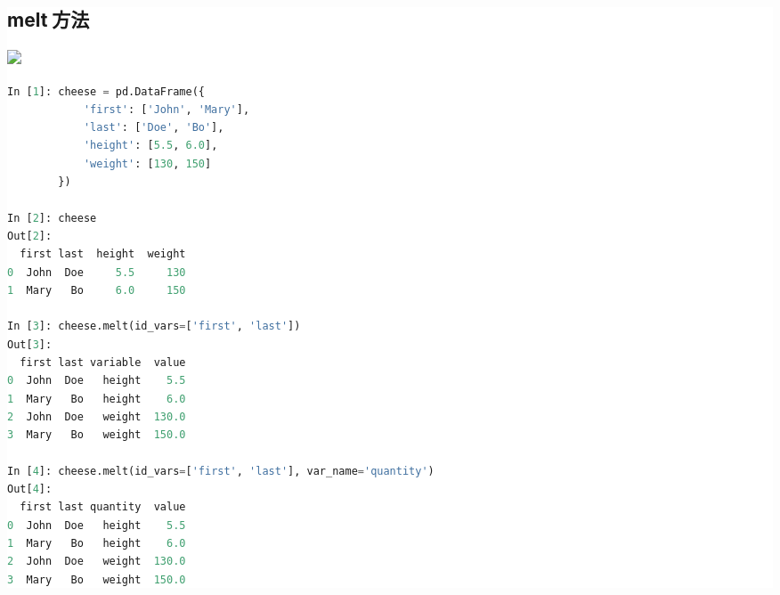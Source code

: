 ## melt 方法

![](/images/reshaping_melt.png)

```python
In [1]: cheese = pd.DataFrame({
            'first': ['John', 'Mary'],
            'last': ['Doe', 'Bo'],
            'height': [5.5, 6.0],
            'weight': [130, 150]
        })

In [2]: cheese
Out[2]:
  first last  height  weight
0  John  Doe     5.5     130
1  Mary   Bo     6.0     150

In [3]: cheese.melt(id_vars=['first', 'last'])
Out[3]:
  first last variable  value
0  John  Doe   height    5.5
1  Mary   Bo   height    6.0
2  John  Doe   weight  130.0
3  Mary   Bo   weight  150.0

In [4]: cheese.melt(id_vars=['first', 'last'], var_name='quantity')
Out[4]:
  first last quantity  value
0  John  Doe   height    5.5
1  Mary   Bo   height    6.0
2  John  Doe   weight  130.0
3  Mary   Bo   weight  150.0
```